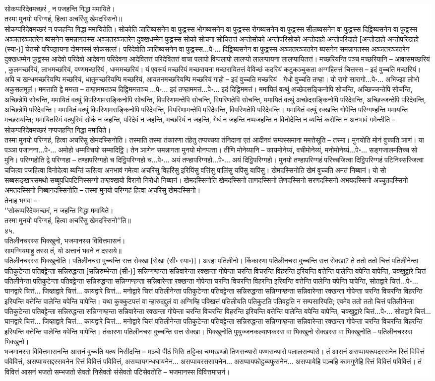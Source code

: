 सोकप्परिदेवमच्छरं , न पजहन्ति गिद्धा ममायिते।  
तस्मा मुनयो परिग्गहं, हित्वा अचरिंसु खेमदस्सिनो॥  
सोकप्परिदेवमच्छरं न पजहन्ति गिद्धा ममायितेति। सोकोति ञातिब्यसनेन वा फुट्ठस्स भोगब्यसनेन वा फुट्ठस्स रोगब्यसनेन वा फुट्ठस्स सीलब्यसनेन वा फुट्ठस्स दिट्ठिब्यसनेन वा फुट्ठस्स अञ्ञतरञ्ञतरेन ब्यसनेन समन्नागतस्स अञ्ञतरञ्ञतरेन दुक्खधम्मेन फुट्ठस्स सोको सोचना सोचितत्तं अन्तोसोको अन्तोपरिसोको अन्तोदाहो अन्तोपरिदाहो [अन्तोडाहो अन्तोपरिडाहो (स्या॰)] चेतसो परिज्झायना दोमनस्सं सोकसल्लं। परिदेवोति ञातिब्यसनेन वा फुट्ठस्स…पे॰… दिट्ठिब्यसनेन वा फुट्ठस्स अञ्ञतरञ्ञतरेन ब्यसनेन समन्नागतस्स अञ्ञतरञ्ञतरेन दुक्खधम्मेन फुट्ठस्स आदेवो परिदेवो आदेवना परिदेवना आदेवितत्तं परिदेवितत्तं वाचा पलापो विप्पलापो लालप्पो लालप्पायना लालप्पायितत्तं। मच्छरियन्ति पञ्च मच्छरियानि – आवासमच्छरियं , कुलमच्छरियं, लाभमच्छरियं, वण्णमच्छरियं , धम्ममच्छरियं। यं एवरूपं मच्छरियं मच्छरायना मच्छरायितत्तं वेविच्छं कदरियं कटुकञ्चुकता अग्गहितत्तं चित्तस्स – इदं वुच्चति मच्छरियं। अपि च खन्धमच्छरियम्पि मच्छरियं, धातुमच्छरियम्पि मच्छरियं, आयतनमच्छरियम्पि मच्छरियं गाहो – इदं वुच्चति मच्छरियं। गेधो वुच्चति तण्हा। यो रागो सारागो…पे॰… अभिज्झा लोभो अकुसलमूलं। ममत्ताति द्वे ममत्ता – तण्हाममत्तञ्च दिट्ठिममत्तञ्च …पे॰… इदं तण्हाममत्तं…पे॰… इदं दिट्ठिममत्तं। ममायितं वत्थुं अच्छेदसङ्किनोपि सोचन्ति, अच्छिज्जन्तेपि सोचन्ति, अच्छिन्नेपि सोचन्ति, ममायितं वत्थुं विपरिणामसङ्किनोपि सोचन्ति, विपरिणामन्तेपि सोचन्ति, विपरिणतेपि सोचन्ति, ममायितं वत्थुं अच्छेदसङ्किनोपि परिदेवन्ति, अच्छिज्जन्तेपि परिदेवन्ति, अच्छिन्नेपि परिदेवन्ति। ममायितं वत्थुं विपरिणामसङ्किनोपि परिदेवन्ति, विपरिणामन्तेपि परिदेवन्ति, विपरिणतेपि परिदेवन्ति। ममायितं वत्थुं रक्खन्ति गोपेन्ति परिग्गण्हन्ति ममायन्ति मच्छरायन्ति; ममायितस्मिं वत्थुस्मिं सोकं न जहन्ति, परिदेवं न जहन्ति, मच्छरियं न जहन्ति, गेधं न जहन्ति नप्पजहन्ति न विनोदेन्ति न ब्यन्तिं करोन्ति न अनभावं गमेन्तीति – सोकप्परिदेवमच्छरं नप्पजहन्ति गिद्धा ममायिते।  
तस्मा मुनयो परिग्गहं, हित्वा अचरिंसु खेमदस्सिनोति। तस्माति तस्मा तंकारणा तंहेतु तप्पच्चया तंनिदाना एतं आदीनवं सम्पस्समाना ममत्तेसूति – तस्मा। मुनयोति मोनं वुच्चति ञाणं। या पञ्ञा पजानना…पे॰… अमोहो धम्मविचयो सम्मादिट्ठि। तेन ञाणेन समन्नागता मुनयो मोनप्पत्ता। तीणि मोनेय्यानि – कायमोनेय्यं, वचीमोनेय्यं, मनोमोनेय्यं…पे॰… सङ्गजालमतिच्च सो मुनि। परिग्गहोति द्वे परिग्गहा – तण्हापरिग्गहो च दिट्ठिपरिग्गहो च…पे॰… अयं तण्हापरिग्गहो…पे॰… अयं दिट्ठिपरिग्गहो। मुनयो तण्हापरिग्गहं परिच्चजित्वा दिट्ठिपरिग्गहं पटिनिस्सज्जित्वा चजित्वा पजहित्वा विनोदेत्वा ब्यन्तिं करित्वा अनभावं गमेत्वा अचरिंसु विहरिंसु इरियिंसु वत्तिंसु पालिंसु यपिंसु यापिंसु। खेमदस्सिनोति खेमं वुच्चति अमतं निब्बानं। यो सो सब्बसङ्खारसमथो सब्बूपधिपटिनिस्सग्गो तण्हक्खयो विरागो निरोधो निब्बानं। खेमदस्सिनोति खेमदस्सिनो ताणदस्सिनो लेणदस्सिनो सरणदस्सिनो अभयदस्सिनो अच्चुतदस्सिनो अमतदस्सिनो निब्बानदस्सिनोति – तस्मा मुनयो परिग्गहं हित्वा अचरिंसु खेमदस्सिनो।  
तेनाह भगवा –  
‘‘सोकप्परिदेवमच्छरं, न जहन्ति गिद्धा ममायिते।  
तस्मा मुनयो परिग्गहं, हित्वा अचरिंसु खेमदस्सिनो’’ति॥  
४५.  
पतिलीनचरस्स भिक्खुनो, भजमानस्स विवित्तमासनं।  
सामग्गियमाहु तस्स तं, यो अत्तानं भवने न दस्सये॥  
पतिलीनचरस्स भिक्खुनोति। पतिलीनचरा वुच्चन्ति सत्त सेक्खा [सेखा (सी॰ स्या॰)]। अरहा पतिलीनो। किंकारणा पतिलीनचरा वुच्चन्ति सत्त सेक्खा? ते ततो ततो चित्तं पतिलीनेन्ता पतिकुटेन्ता पतिवट्टेन्ता सन्निरुद्धन्ता [सन्निरुम्भेन्ता (सी॰)] सन्निग्गण्हन्ता सन्निवारेन्ता रक्खन्ता गोपेन्ता चरन्ति विचरन्ति विहरन्ति इरियन्ति वत्तेन्ति पालेन्ति यपेन्ति यापेन्ति, चक्खुद्वारे चित्तं पतिलीनेन्ता पतिकुटेन्ता पतिवट्टेन्ता सन्निरुद्धन्ता सन्निग्गण्हन्ता सन्निवारेन्ता रक्खन्ता गोपेन्ता चरन्ति विचरन्ति विहरन्ति इरियन्ति वत्तेन्ति पालेन्ति यपेन्ति यापेन्ति, सोतद्वारे चित्तं…पे॰… घानद्वारे चित्तं… जिव्हाद्वारे चित्तं… कायद्वारे चित्तं… मनोद्वारे चित्तं पतिलीनेन्ता पतिकुटेन्ता पतिवट्टेन्ता सन्निरुद्धन्ता सन्निग्गण्हन्ता सन्निवारेन्ता रक्खन्ता गोपेन्ता चरन्ति विचरन्ति विहरन्ति इरियन्ति वत्तेन्ति पालेन्ति यपेन्ति यापेन्ति। यथा कुक्कुटपत्तं वा न्हारुदद्दुलं वा अग्गिम्हि पक्खित्तं पतिलीयति पतिकुटति पतिवट्टति न सम्पसारियति; एवमेव ततो ततो चित्तं पतिलीनेन्ता पतिकुटेन्ता पतिवट्टेन्ता सन्निरुद्धन्ता सन्निग्गण्हन्ता सन्निवारेन्ता रक्खन्ता गोपेन्ता चरन्ति विचरन्ति विहरन्ति इरियन्ति वत्तेन्ति पालेन्ति यपेन्ति यापेन्ति, चक्खुद्वारे चित्तं…पे॰… सोतद्वारे चित्तं… घानद्वारे चित्तं… जिव्हाद्वारे चित्तं… कायद्वारे चित्तं… मनोद्वारे चित्तं पतिलीनेन्ता पतिकुटेन्ता पतिवट्टेन्ता सन्निरुद्धन्ता सन्निग्गण्हन्ता सन्निवारेन्ता रक्खन्ता गोपेन्ता चरन्ति विचरन्ति विहरन्ति इरियन्ति वत्तेन्ति पालेन्ति यपेन्ति यापेन्ति। तंकारणा पतिलीनचरा वुच्चन्ति सत्त सेक्खा। भिक्खुनोति पुथुज्जनकल्याणकस्स वा भिक्खुनो सेक्खस्स वा भिक्खुनोति – पतिलीनचरस्स भिक्खुनो।  
भजमानस्स विवित्तमासनन्ति आसनं वुच्चति यत्थ निसीदन्ति – मञ्चो पीठं भिसि तट्टिका चम्मखण्डो तिणसन्थारो पण्णसन्थारो पलालसन्थारो। तं आसनं असप्पायरूपदस्सनेन रित्तं विवित्तं पविवित्तं, असप्पायसद्दस्सवनेन रित्तं विवित्तं पविवित्तं, असप्पायगन्धघायनेन… असप्पायरससायनेन… असप्पायफोट्ठब्बफुसनेन… असप्पायेहि पञ्चहि कामगुणेहि रित्तं विवित्तं पविवित्तं। तं विवित्तं आसनं भजतो सम्भजतो सेवतो निसेवतो संसेवतो पटिसेवतोति – भजमानस्स विवित्तमासनं।  